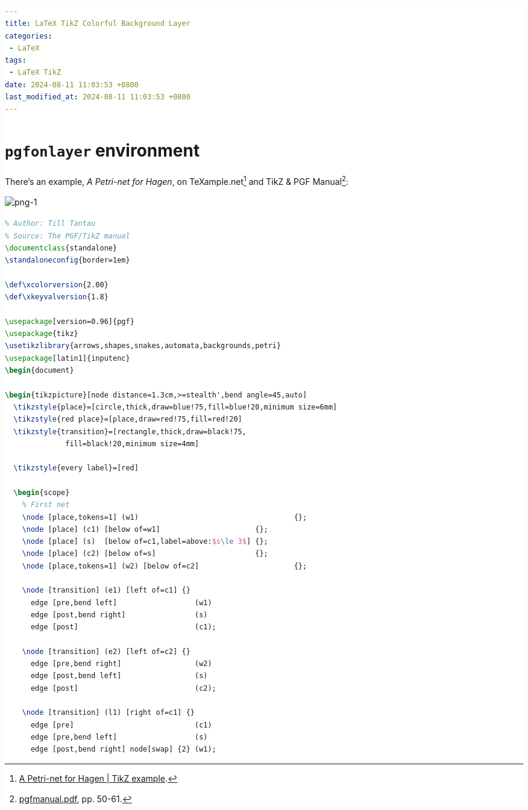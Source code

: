 ```yaml
---
title: LaTeX TikZ Colorful Background Layer
categories:
 - LaTeX
tags:
 - LaTeX TikZ
date: 2024-08-11 11:03:53 +0800
last_modified_at: 2024-08-11 11:03:53 +0800
---
```


# `pgfonlayer` environment

There’s an example, *A Petri-net for Hagen*, on TeXample.net[^1] and TikZ & PGF Manual[^2]:

<img src="https://raw.githubusercontent.com/HelloWorld-1017/blog-images/main/imgs/202408101706068.png" alt="png-1" style="width:100%;" />

```latex
% Author: Till Tantau
% Source: The PGF/TikZ manual
\documentclass{standalone}
\standaloneconfig{border=1em}

\def\xcolorversion{2.00}
\def\xkeyvalversion{1.8}

\usepackage[version=0.96]{pgf}
\usepackage{tikz}
\usetikzlibrary{arrows,shapes,snakes,automata,backgrounds,petri}
\usepackage[latin1]{inputenc}
\begin{document}

\begin{tikzpicture}[node distance=1.3cm,>=stealth',bend angle=45,auto]
  \tikzstyle{place}=[circle,thick,draw=blue!75,fill=blue!20,minimum size=6mm]
  \tikzstyle{red place}=[place,draw=red!75,fill=red!20]
  \tikzstyle{transition}=[rectangle,thick,draw=black!75,
  			  fill=black!20,minimum size=4mm]

  \tikzstyle{every label}=[red]

  \begin{scope}
    % First net
    \node [place,tokens=1] (w1)                                    {};
    \node [place] (c1) [below of=w1]                      {};
    \node [place] (s)  [below of=c1,label=above:$s\le 3$] {};
    \node [place] (c2) [below of=s]                       {};
    \node [place,tokens=1] (w2) [below of=c2]                      {};

    \node [transition] (e1) [left of=c1] {}
      edge [pre,bend left]                  (w1)
      edge [post,bend right]                (s)
      edge [post]                           (c1);

    \node [transition] (e2) [left of=c2] {}
      edge [pre,bend right]                 (w2)
      edge [post,bend left]                 (s)
      edge [post]                           (c2);

    \node [transition] (l1) [right of=c1] {}
      edge [pre]                            (c1)
      edge [pre,bend left]                  (s)
      edge [post,bend right] node[swap] {2} (w1);
```

[^1]: [A Petri-net for Hagen \| TikZ example](https://texample.net/tikz/examples/nodetutorial/).
[^2]: [pgfmanual.pdf](https://mirror-hk.koddos.net/CTAN/graphics/pgf/base/doc/pgfmanual.pdf), pp. 50-61.
[^3]: [Hierarchical Structures: Package, Environments, Scopes, and Styles: The Scope Environment - PGF/TikZ Manual](https://tikz.dev/tikz-scopes#sec-12.3.1).
[^4]: [Layered Graphics - PGF/TikZ Manual](https://tikz.dev/base-layers#sec-113.3).
[^5]: [LaTeX TikZ Commands `-|` and `|-` - WHAT A STARRY NIGHT~](https://helloworld-1017.github.io/2024-08-10/16-28-12.html).
[^6]: [Background Library - PGF/TikZ Manual](https://tikz.dev/library-backgrounds).
[^7]: [Background Library: `framed` - PGF/TikZ Manual](https://tikz.dev/library-backgrounds#pgf./tikz/framed).
[^8]: [Actions on Paths: `\filldraw` - PGF/TikZ Manual](https://tikz.dev/tikz-actions#pgf.back/filldraw).
